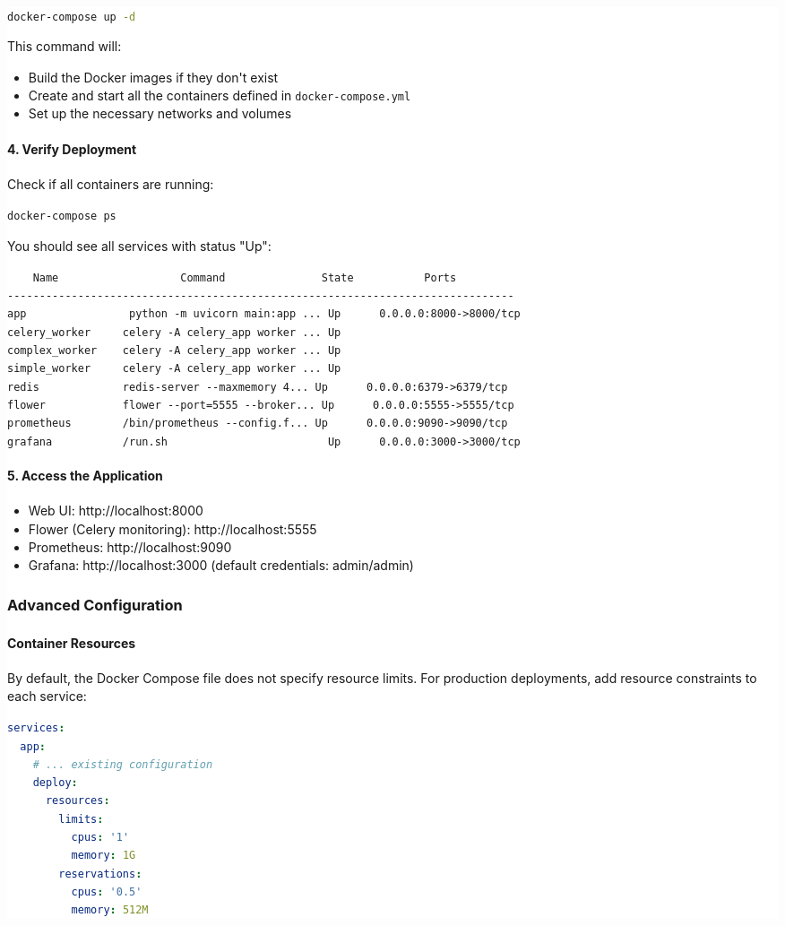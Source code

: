 ```bash
docker-compose up -d
```

This command will:
- Build the Docker images if they don't exist
- Create and start all the containers defined in `docker-compose.yml`
- Set up the necessary networks and volumes

#### 4. Verify Deployment

Check if all containers are running:

```bash
docker-compose ps
```

You should see all services with status "Up":

```
    Name                   Command               State           Ports
-------------------------------------------------------------------------------
app                python -m uvicorn main:app ... Up      0.0.0.0:8000->8000/tcp
celery_worker     celery -A celery_app worker ... Up
complex_worker    celery -A celery_app worker ... Up
simple_worker     celery -A celery_app worker ... Up
redis             redis-server --maxmemory 4... Up      0.0.0.0:6379->6379/tcp
flower            flower --port=5555 --broker... Up      0.0.0.0:5555->5555/tcp
prometheus        /bin/prometheus --config.f... Up      0.0.0.0:9090->9090/tcp
grafana           /run.sh                         Up      0.0.0.0:3000->3000/tcp
```

#### 5. Access the Application

- Web UI: http://localhost:8000
- Flower (Celery monitoring): http://localhost:5555
- Prometheus: http://localhost:9090
- Grafana: http://localhost:3000 (default credentials: admin/admin)

### Advanced Configuration

#### Container Resources

By default, the Docker Compose file does not specify resource limits. For production deployments, add resource constraints to each service:

```yaml
services:
  app:
    # ... existing configuration
    deploy:
      resources:
        limits:
          cpus: '1'
          memory: 1G
        reservations:
          cpus: '0.5'
          memory: 512M
```
